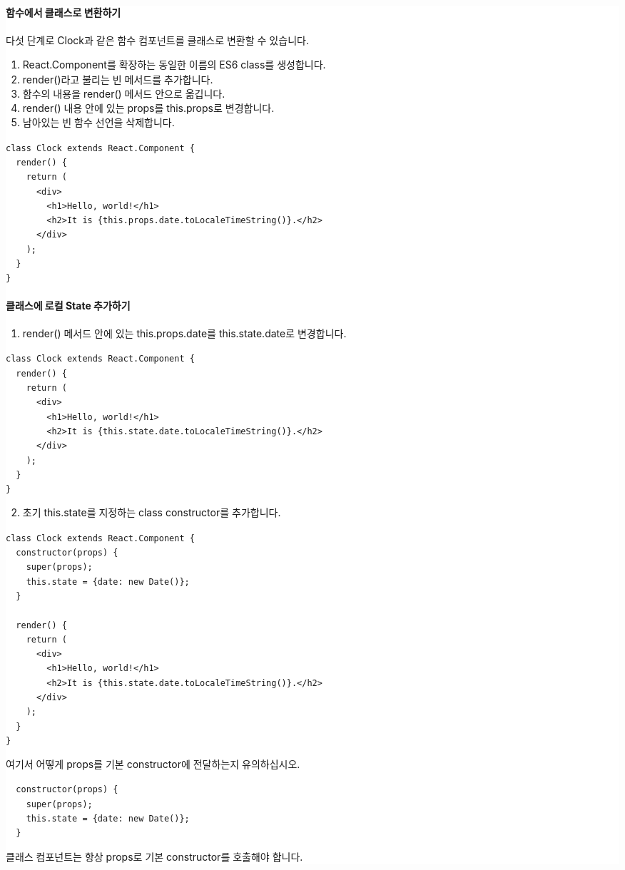 #### 함수에서 클래스로 변환하기

다섯 단계로 Clock과 같은 함수 컴포넌트를 클래스로 변환할 수 있습니다.

1. React.Component를 확장하는 동일한 이름의 ES6 class를 생성합니다.
2. render()라고 불리는 빈 메서드를 추가합니다.
3. 함수의 내용을 render() 메서드 안으로 옮깁니다.
4. render() 내용 안에 있는 props를 this.props로 변경합니다.
5. 남아있는 빈 함수 선언을 삭제합니다.
```
class Clock extends React.Component {
  render() {
    return (
      <div>
        <h1>Hello, world!</h1>
        <h2>It is {this.props.date.toLocaleTimeString()}.</h2>
      </div>
    );
  }
}
```
#### 클래스에 로컬 State 추가하기
1. render() 메서드 안에 있는 this.props.date를 this.state.date로 변경합니다.

```
class Clock extends React.Component {
  render() {
    return (
      <div>
        <h1>Hello, world!</h1>
        <h2>It is {this.state.date.toLocaleTimeString()}.</h2>
      </div>
    );
  }
}
```
2. 초기 this.state를 지정하는 class constructor를 추가합니다.
```
class Clock extends React.Component {
  constructor(props) {
    super(props);
    this.state = {date: new Date()};
  }

  render() {
    return (
      <div>
        <h1>Hello, world!</h1>
        <h2>It is {this.state.date.toLocaleTimeString()}.</h2>
      </div>
    );
  }
}
```
여기서 어떻게 props를 기본 constructor에 전달하는지 유의하십시오.
```
  constructor(props) {
    super(props);
    this.state = {date: new Date()};
  }
```
클래스 컴포넌트는 항상 props로 기본 constructor를 호출해야 합니다.
